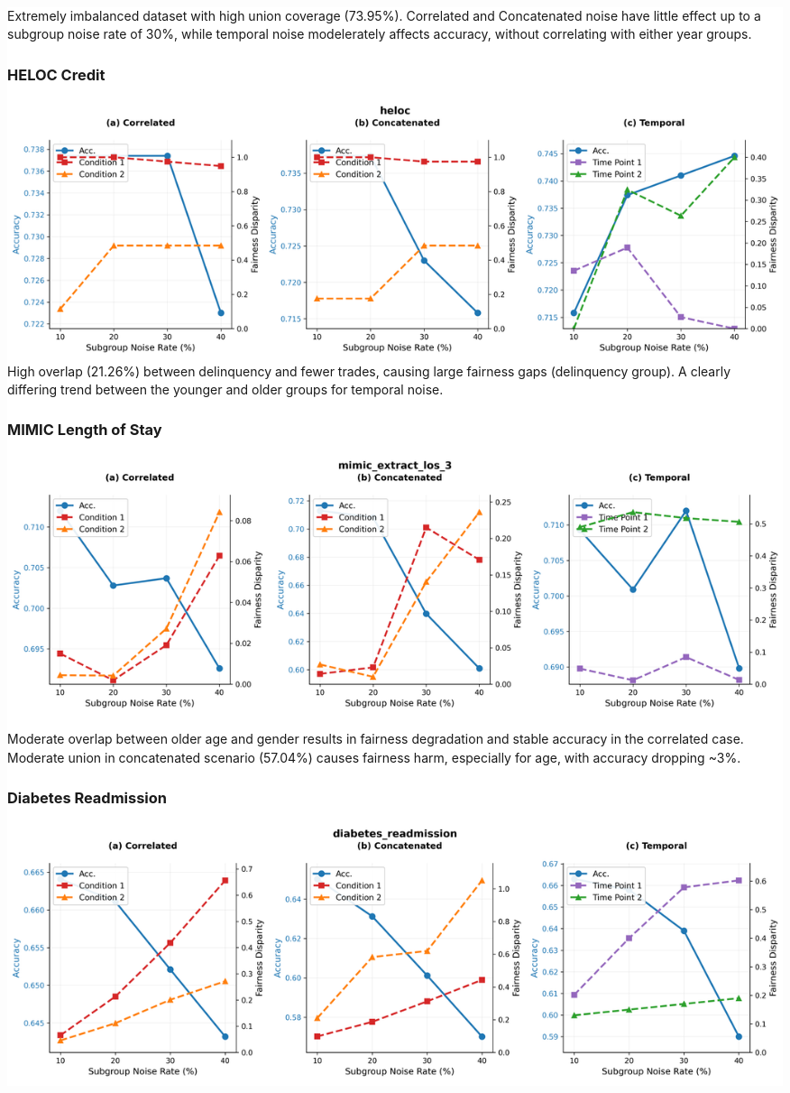 Extremely imbalanced dataset with high union coverage (73.95%). Correlated and Concatenated noise have little effect up to a subgroup noise rate of 30%, while temporal noise modelerately affects accuracy, without correlating with either year groups.

### HELOC Credit
![HELOC Results](other_noise_plots/heloc_comparison.png)
High overlap (21.26%) between delinquency and fewer trades, causing large fairness gaps (delinquency group). A clearly differing trend between the younger and older groups for temporal noise. 

### MIMIC Length of Stay
![MIMIC LOS Results](other_noise_plots/mimic_extract_los_3_comparison.png)

Moderate overlap between older age and gender results in fairness degradation and stable accuracy in the correlated case. Moderate union in concatenated scenario (57.04%) causes fairness harm, especially for age, with accuracy dropping ~3%.

### Diabetes Readmission
![Diabetes Readmission Results](other_noise_plots/diabetes_readmission_comparison.png)
